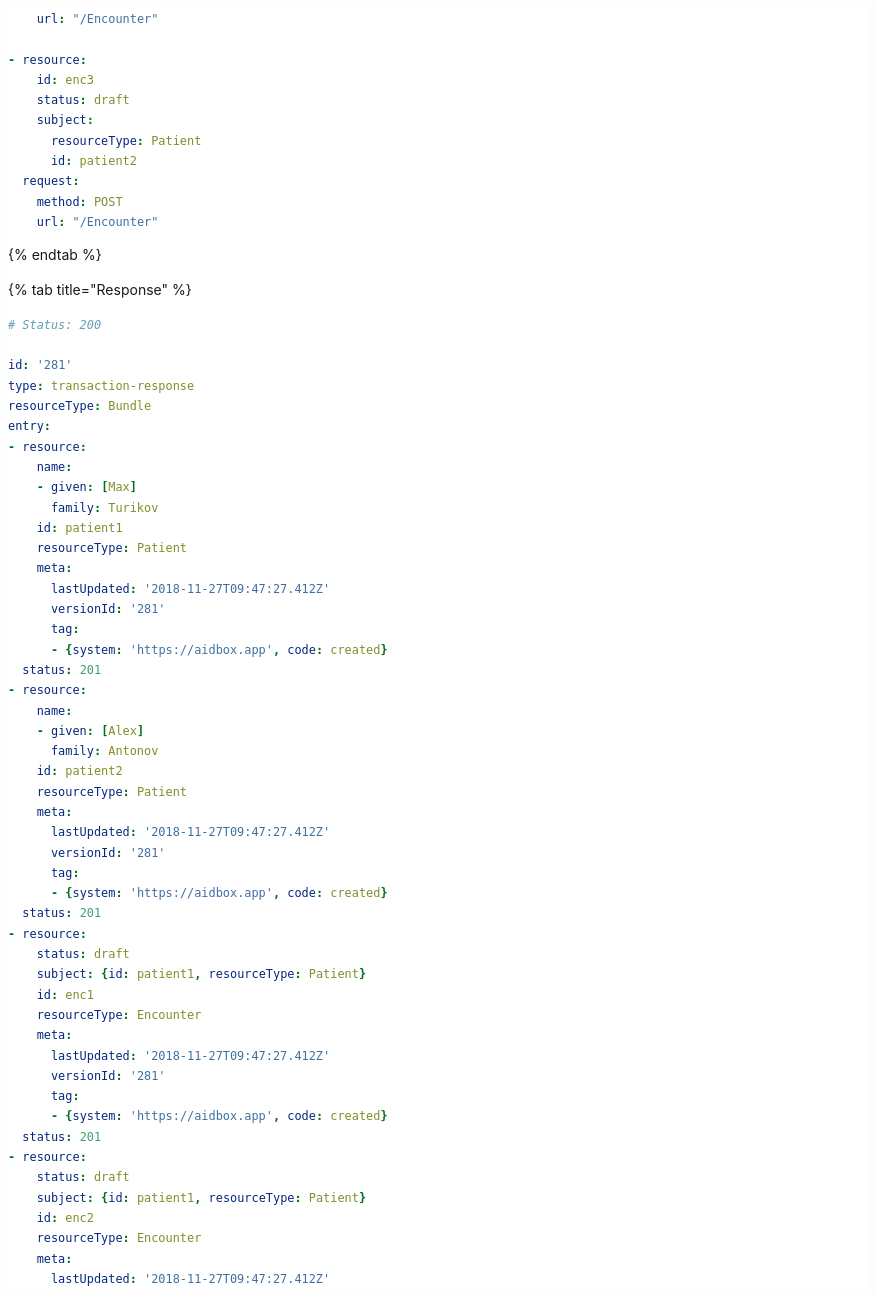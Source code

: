 ```yaml
    url: "/Encounter"

- resource:
    id: enc3
    status: draft
    subject:
      resourceType: Patient
      id: patient2
  request:
    method: POST
    url: "/Encounter"
```
{% endtab %}

{% tab title="Response" %}
```yaml
# Status: 200

id: '281'
type: transaction-response
resourceType: Bundle
entry:
- resource:
    name:
    - given: [Max]
      family: Turikov
    id: patient1
    resourceType: Patient
    meta:
      lastUpdated: '2018-11-27T09:47:27.412Z'
      versionId: '281'
      tag:
      - {system: 'https://aidbox.app', code: created}
  status: 201
- resource:
    name:
    - given: [Alex]
      family: Antonov
    id: patient2
    resourceType: Patient
    meta:
      lastUpdated: '2018-11-27T09:47:27.412Z'
      versionId: '281'
      tag:
      - {system: 'https://aidbox.app', code: created}
  status: 201
- resource:
    status: draft
    subject: {id: patient1, resourceType: Patient}
    id: enc1
    resourceType: Encounter
    meta:
      lastUpdated: '2018-11-27T09:47:27.412Z'
      versionId: '281'
      tag:
      - {system: 'https://aidbox.app', code: created}
  status: 201
- resource:
    status: draft
    subject: {id: patient1, resourceType: Patient}
    id: enc2
    resourceType: Encounter
    meta:
      lastUpdated: '2018-11-27T09:47:27.412Z'
```